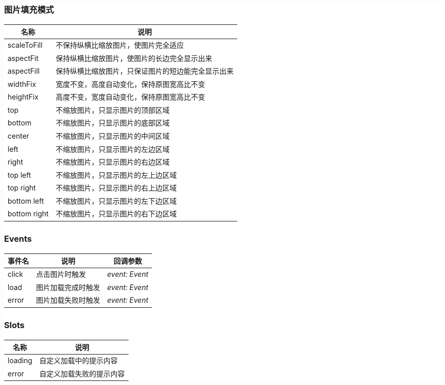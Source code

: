 ### 图片填充模式

| 名称 | 说明 |
| --- | --- |
| scaleToFill | 不保持纵横比缩放图片，使图片完全适应 |
| aspectFit | 保持纵横比缩放图片，使图片的长边完全显示出来 |
| aspectFill | 保持纵横比缩放图片，只保证图片的短边能完全显示出来 |
| widthFix | 宽度不变，高度自动变化，保持原图宽高比不变 |
| heightFix | 高度不变，宽度自动变化，保持原图宽高比不变 |
| top | 不缩放图片，只显示图片的顶部区域 |
| bottom | 不缩放图片，只显示图片的底部区域 |
| center | 不缩放图片，只显示图片的中间区域 |
| left | 不缩放图片，只显示图片的左边区域 |
| right | 不缩放图片，只显示图片的右边区域 |
| top left | 不缩放图片，只显示图片的左上边区域 |
| top right | 不缩放图片，只显示图片的右上边区域 |
| bottom left | 不缩放图片，只显示图片的左下边区域 |
| bottom right | 不缩放图片，只显示图片的右下边区域 |

### Events

| 事件名 | 说明 | 回调参数 |
| --- | --- | --- |
| click | 点击图片时触发 | _event: Event_ |
| load | 图片加载完成时触发 | _event: Event_ |
| error | 图片加载失败时触发 | _event: Event_ |

### Slots

| 名称 | 说明 |
| --- | --- |
| loading | 自定义加载中的提示内容 |
| error | 自定义加载失败的提示内容 | 
